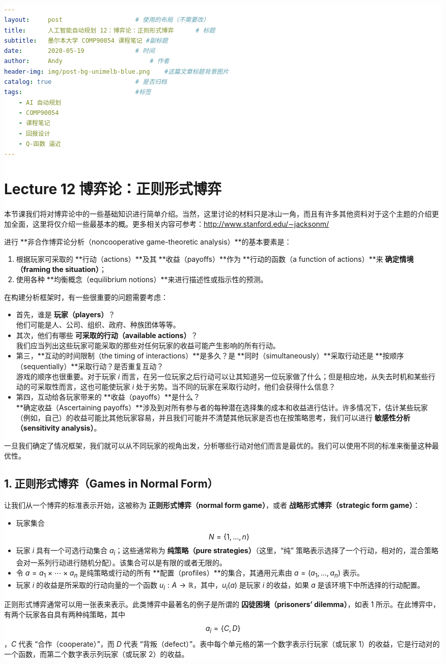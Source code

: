 ```yaml
---
layout:     post   				    # 使用的布局（不需要改）
title:      人工智能自动规划 12：博弈论：正则形式博弈  	# 标题 
subtitle:   墨尔本大学 COMP90054 课程笔记 #副标题
date:       2020-05-19 				# 时间
author:     Andy 						# 作者
header-img: img/post-bg-unimelb-blue.png 	#这篇文章标题背景图片
catalog: true 						# 是否归档
tags:								#标签
    - AI 自动规划
    - COMP90054
    - 课程笔记
    - 回报设计
    - Q-函数 逼近
---
```


# Lecture 12 博弈论：正则形式博弈
本节课我们将对博弈论中的一些基础知识进行简单介绍。当然，这里讨论的材料只是冰山一角，而且有许多其他资料对于这个主题的介绍更加全面，这里将仅介绍一些最基本的概。更多相关内容可参考：<http://www.stanford.edu/∼jacksonm/>

进行 **非合作博弈论分析（noncooperative game-theoretic analysis）**的基本要素是：
1. 根据玩家可采取的 **行动（actions）**及其 **收益（payoffs）**作为 **行动的函数（a function of actions）**来 **确定情境（framing the situation）**；
2. 使用各种 **均衡概念（equilibrium notions）**来进行描述性或指示性的预测。

在构建分析框架时，有一些很重要的问题需要考虑：
* 首先，谁是 **玩家（players）**？  
  他们可能是人、公司、组织、政府、种族团体等等。
* 其次，他们有哪些 **可采取的行动（available actions）**？  
  我们应当列出这些玩家可能采取的那些对任何玩家的收益可能产生影响的所有行动。
* 第三，**互动的时间限制（the timing of interactions）**是多久？是 **同时（simultaneously）**采取行动还是 **按顺序（sequentially）**采取行动？是否重复互动？  
  游戏的顺序也很重要。对于玩家 $i$ 而言，在另一位玩家之后行动可以让其知道另一位玩家做了什么；但是相应地，从失去时机和某些行动的可采取性而言，这也可能使玩家 $i$ 处于劣势。当不同的玩家在采取行动时，他们会获得什么信息？
* 第四，互动给各玩家带来的 **收益（payoffs）**是什么？  
  **确定收益（Ascertaining payoﬀs）**涉及到对所有参与者的每种潜在选择集的成本和收益进行估计。许多情况下，估计某些玩家（例如，自己）的收益可能比其他玩家容易，并且我们可能并不清楚其他玩家是否也在按策略思考，我们可以进行 **敏感性分析（sensitivity analysis）**。

一旦我们确定了情况框架，我们就可以从不同玩家的视角出发，分析哪些行动对他们而言是最优的。我们可以使用不同的标准来衡量这种最优性。

## 1. 正则形式博弈（Games in Normal Form）
让我们从一个博弈的标准表示开始，这被称为 **正则形式博弈（normal form game）**，或者 **战略形式博弈（strategic form game）**：
* 玩家集合 $$N=\{1,\dots,n\}$$
* 玩家 $i$ 具有一个可选行动集合 $a_i$；这些通常称为 **纯策略（pure strategies）**（这里，“纯” 策略表示选择了一个行动，相对的，混合策略会对一系列行动进行随机分配）。该集合可以是有限的或者无限的。
* 令 $a=a_1\times \cdots \times a_n$ 是纯策略或行动的所有 **配置（profiles）**的集合，其通用元素由 $a =(a_1,\dots,a_n)$ 表示。
* 玩家 $i$ 的收益是所采取的行动向量的一个函数 $u_i: A\to \mathbb R$，其中，$u_i(a)$ 是玩家 $i$ 的收益，如果 $a$ 是该环境下中所选择的行动配置。

正则形式博弈通常可以用一张表来表示。此类博弈中最著名的例子是所谓的 **囚徒困境（prisoners’ dilemma）**，如表 1 所示。在此博弈中，有两个玩家各自具有两种纯策略，其中 $$a_i= \{C,D\}$$，$C$ 代表 “合作（cooperate）”，而 $D$ 代表 “背叛（defect）”。表中每个单元格的第一个数字表示行玩家（或玩家 1）的收益，它是行动对的一个函数，而第二个数字表示列玩家（或玩家 2）的收益。
